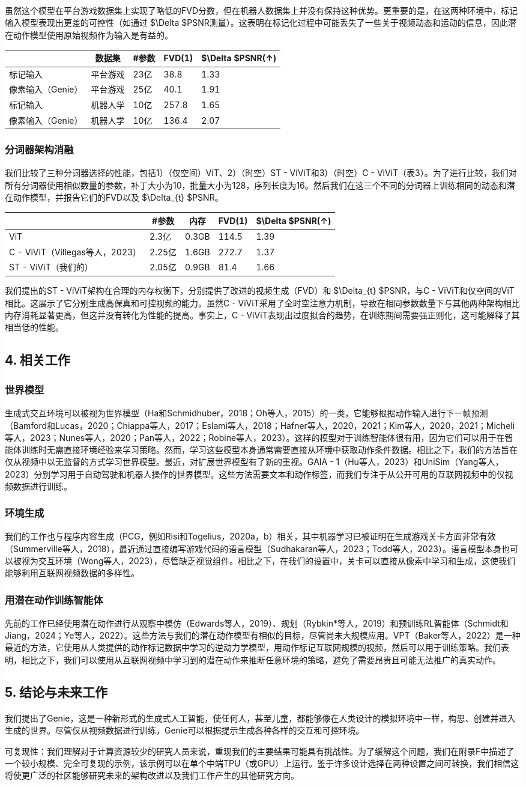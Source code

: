 虽然这个模型在平台游戏数据集上实现了略低的FVD分数，但在机器人数据集上并没有保持这种优势。更重要的是，在这两种环境中，标记输入模型表现出更差的可控性（如通过 $\Delta $PSNR测量）。这表明在标记化过程中可能丢失了一些关于视频动态和运动的信息，因此潜在动作模型使用原始视频作为输入是有益的。

| |数据集|#参数|FVD(1)| $\Delta $PSNR(↑)|
|---|---|---|---|---|
|标记输入|平台游戏|23亿|38.8|1.33|
|像素输入（Genie）|平台游戏|25亿|40.1|1.91|
|标记输入|机器人学|10亿|257.8|1.65|
|像素输入（Genie）|机器人学|10亿|136.4|2.07|

### 分词器架构消融
我们比较了三种分词器选择的性能，包括1）（仅空间）ViT、2）（时空）ST - ViViT和3）（时空）C - ViViT（表3）。为了进行比较，我们对所有分词器使用相似数量的参数，补丁大小为10，批量大小为128，序列长度为16。然后我们在这三个不同的分词器上训练相同的动态和潜在动作模型，并报告它们的FVD以及 $\Delta_{t} $PSNR。

| |#参数|内存|FVD(1)| $\Delta $PSNR(↑)|
|---|---|---|---|---|
|ViT|2.3亿|0.3GB|114.5|1.39|
|C - ViViT（Villegas等人，2023）|2.25亿|1.6GB|272.7|1.37|
|ST - ViViT（我们的）|2.05亿|0.9GB|81.4|1.66|

我们提出的ST - ViViT架构在合理的内存权衡下，分别提供了改进的视频生成（FVD）和 $\Delta_{t} $PSNR，与C - ViViT和仅空间的ViT相比。这展示了它分别生成高保真和可控视频的能力。虽然C - ViViT采用了全时空注意力机制，导致在相同参数数量下与其他两种架构相比内存消耗显著更高，但这并没有转化为性能的提高。事实上，C - ViViT表现出过度拟合的趋势，在训练期间需要强正则化，这可能解释了其相当低的性能。
## 4. 相关工作
### 世界模型
生成式交互环境可以被视为世界模型（Ha和Schmidhuber，2018；Oh等人，2015）的一类，它能够根据动作输入进行下一帧预测（Bamford和Lucas，2020；Chiappa等人，2017；Eslami等人，2018；Hafner等人，2020，2021；Kim等人，2020，2021；Micheli等人，2023；Nunes等人，2020；Pan等人，2022；Robine等人，2023）。这样的模型对于训练智能体很有用，因为它们可以用于在智能体训练时无需直接环境经验来学习策略。然而，学习这些模型本身通常需要直接从环境中获取动作条件数据。相比之下，我们的方法旨在仅从视频中以无监督的方式学习世界模型。最近，对扩展世界模型有了新的重视。GAIA - 1（Hu等人，2023）和UniSim（Yang等人，2023）分别学习用于自动驾驶和机器人操作的世界模型。这些方法需要文本和动作标签，而我们专注于从公开可用的互联网视频中的仅视频数据进行训练。
### 环境生成
我们的工作也与程序内容生成（PCG，例如Risi和Togelius，2020a，b）相关，其中机器学习已被证明在生成游戏关卡方面非常有效（Summerville等人，2018），最近通过直接编写游戏代码的语言模型（Sudhakaran等人，2023；Todd等人，2023）。语言模型本身也可以被视为交互环境（Wong等人，2023），尽管缺乏视觉组件。相比之下，在我们的设置中，关卡可以直接从像素中学习和生成，这使我们能够利用互联网视频数据的多样性。
### 用潜在动作训练智能体
先前的工作已经使用潜在动作进行从观察中模仿（Edwards等人，2019）、规划（Rybkin*等人，2019）和预训练RL智能体（Schmidt和Jiang，2024；Ye等人，2022）。这些方法与我们的潜在动作模型有相似的目标，尽管尚未大规模应用。VPT（Baker等人，2022）是一种最近的方法，它使用从人类提供的动作标记数据中学习的逆动力学模型，用动作标记互联网规模的视频，然后可以用于训练策略。我们表明，相比之下，我们可以使用从互联网视频中学习到的潜在动作来推断任意环境的策略，避免了需要昂贵且可能无法推广的真实动作。
## 5. 结论与未来工作
我们提出了Genie，这是一种新形式的生成式人工智能，使任何人，甚至儿童，都能够像在人类设计的模拟环境中一样，构思、创建并进入生成的世界。尽管仅从视频数据进行训练，Genie可以根据提示生成各种各样的交互和可控环境。

可复现性：我们理解对于计算资源较少的研究人员来说，重现我们的主要结果可能具有挑战性。为了缓解这个问题，我们在附录F中描述了一个较小规模、完全可复现的示例，该示例可以在单个中端TPU（或GPU）上运行。鉴于许多设计选择在两种设置之间可转换，我们相信这将使更广泛的社区能够研究未来的架构改进以及我们工作产生的其他研究方向。
